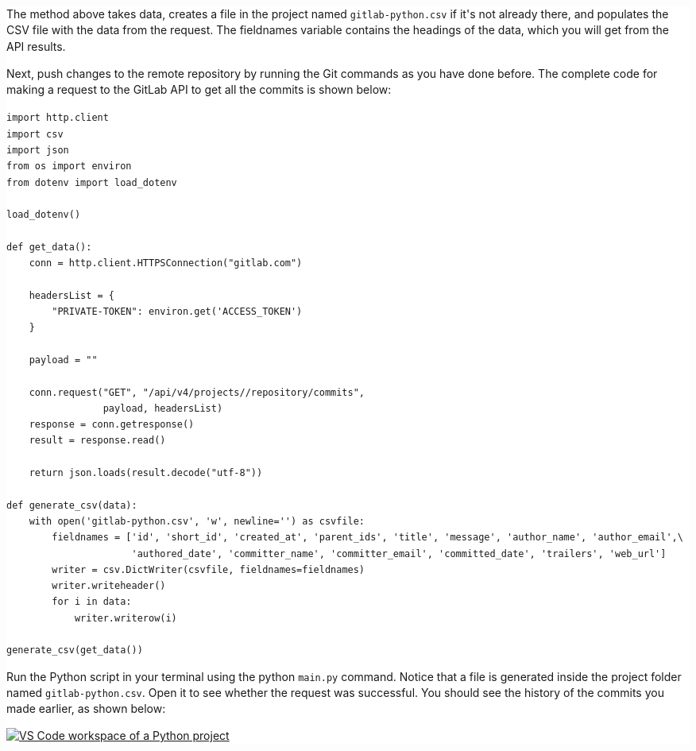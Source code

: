 The method above takes data, creates a file in the project named `gitlab-python.csv` if it's not already there, and populates the CSV file with the data from the request. The fieldnames variable contains the headings of the data, which you will get from the API results.

Next, push changes to the remote repository by running the Git commands as you have done before. The complete code for making a request to the GitLab API to get all the commits is shown below:

```“python” language-none
import http.client
import csv
import json
from os import environ
from dotenv import load_dotenv

load_dotenv()

def get_data():
    conn = http.client.HTTPSConnection("gitlab.com")

    headersList = {
        "PRIVATE-TOKEN": environ.get('ACCESS_TOKEN')
    }

    payload = ""

    conn.request("GET", "/api/v4/projects//repository/commits",
                 payload, headersList)
    response = conn.getresponse()
    result = response.read()

    return json.loads(result.decode("utf-8"))

def generate_csv(data):
    with open('gitlab-python.csv', 'w', newline='') as csvfile:
        fieldnames = ['id', 'short_id', 'created_at', 'parent_ids', 'title', 'message', 'author_name', 'author_email',\
                      'authored_date', 'committer_name', 'committer_email', 'committed_date', 'trailers', 'web_url']
        writer = csv.DictWriter(csvfile, fieldnames=fieldnames)
        writer.writeheader()
        for i in data:
            writer.writerow(i)

generate_csv(get_data())

```

Run the Python script in your terminal using the python `main.py` command. Notice that a file is generated inside the project folder named `gitlab-python.csv`. Open it to see whether the request was successful. You should see the history of the commits you made earlier, as shown below:

[![VS Code workspace of a Python project](https://cdn.prod.website-files.com/62796ab9647626cbab663f42/63f7bcffb1f04c04b7261016_BTBL84v.webp)](https://cdn.prod.website-files.com/62796ab9647626cbab663f42/63f7bcffb1f04c04b7261016_BTBL84v.webp)
